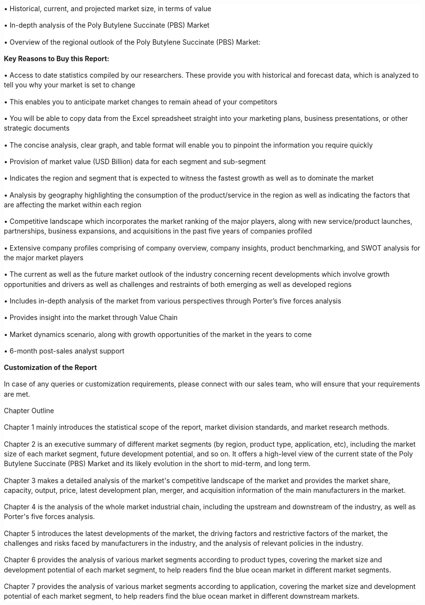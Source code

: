 • Historical, current, and projected market size, in terms of value</p><p>
• In-depth analysis of the Poly Butylene Succinate (PBS) Market</p><p>
• Overview of the regional outlook of the Poly Butylene Succinate (PBS) Market:</p><p>
</p><p>
<strong>Key Reasons to Buy this Report:</strong></p><p>
• Access to date statistics compiled by our researchers. These provide you with historical and forecast data, which is analyzed to tell you why your market is set to change</p><p>
• This enables you to anticipate market changes to remain ahead of your competitors</p><p>
• You will be able to copy data from the Excel spreadsheet straight into your marketing plans, business presentations, or other strategic documents</p><p>
• The concise analysis, clear graph, and table format will enable you to pinpoint the information you require quickly</p><p>
• Provision of market value (USD Billion) data for each segment and sub-segment</p><p>
• Indicates the region and segment that is expected to witness the fastest growth as well as to dominate the market</p><p>
• Analysis by geography highlighting the consumption of the product/service in the region as well as indicating the factors that are affecting the market within each region</p><p>
• Competitive landscape which incorporates the market ranking of the major players, along with new service/product launches, partnerships, business expansions, and acquisitions in the past five years of companies profiled</p><p>
• Extensive company profiles comprising of company overview, company insights, product benchmarking, and SWOT analysis for the major market players</p><p>
• The current as well as the future market outlook of the industry concerning recent developments which involve growth opportunities and drivers as well as challenges and restraints of both emerging as well as developed regions</p><p>
• Includes in-depth analysis of the market from various perspectives through Porter’s five forces analysis</p><p>
• Provides insight into the market through Value Chain</p><p>
• Market dynamics scenario, along with growth opportunities of the market in the years to come</p><p>
• 6-month post-sales analyst support</p><p>
<strong>Customization of the Report</strong></p><p>
In case of any queries or customization requirements, please connect with our sales team, who will ensure that your requirements are met.</p><p>
Chapter Outline</p><p>
Chapter 1 mainly introduces the statistical scope of the report, market division standards, and market research methods.</p><p>
</p><p>
Chapter 2 is an executive summary of different market segments (by region, product type, application, etc), including the market size of each market segment, future development potential, and so on. It offers a high-level view of the current state of the Poly Butylene Succinate (PBS) Market and its likely evolution in the short to mid-term, and long term.</p><p>
</p><p>
Chapter 3 makes a detailed analysis of the market's competitive landscape of the market and provides the market share, capacity, output, price, latest development plan, merger, and acquisition information of the main manufacturers in the market.</p><p>
</p><p>
Chapter 4 is the analysis of the whole market industrial chain, including the upstream and downstream of the industry, as well as Porter's five forces analysis.</p><p>
</p><p>
Chapter 5 introduces the latest developments of the market, the driving factors and restrictive factors of the market, the challenges and risks faced by manufacturers in the industry, and the analysis of relevant policies in the industry.</p><p>
</p><p>
Chapter 6 provides the analysis of various market segments according to product types, covering the market size and development potential of each market segment, to help readers find the blue ocean market in different market segments.</p><p>
</p><p>
Chapter 7 provides the analysis of various market segments according to application, covering the market size and development potential of each market segment, to help readers find the blue ocean market in different downstream markets.</p><p>
</p><p>